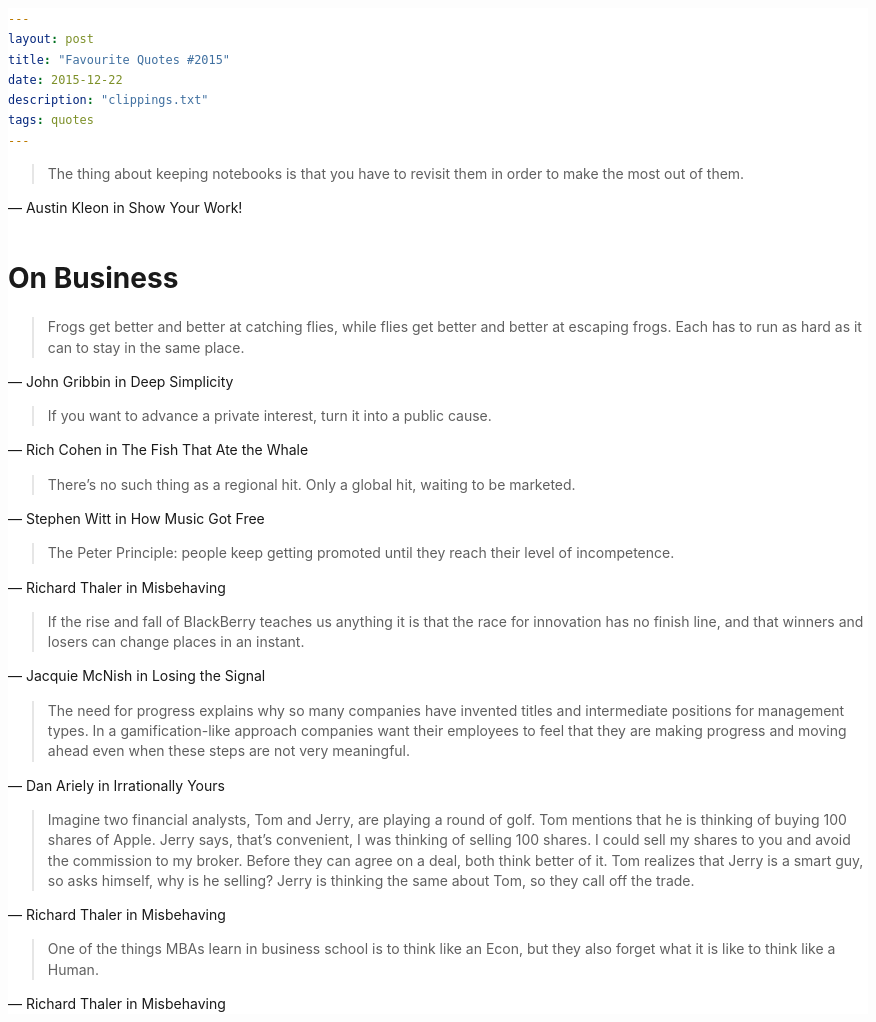 ```yaml
---
layout: post
title: "Favourite Quotes #2015"
date: 2015-12-22
description: "clippings.txt"
tags: quotes
---
```


> The thing about keeping notebooks is that you have to revisit them in order to make the most out of them. 

— Austin Kleon in Show Your Work!

# On Business

>Frogs get better and better at catching flies, while flies get better and better at escaping frogs. Each has to run as hard as it can to stay in the same place. 

— John Gribbin in Deep Simplicity

>If you want to advance a private interest, turn it into a public cause. 

— Rich Cohen in The Fish That Ate the Whale

>There’s no such thing as a regional hit. Only a global hit, waiting to be marketed. 

— Stephen Witt in How Music Got Free

>The Peter Principle: people keep getting promoted until they reach their level of incompetence. 

— Richard Thaler in Misbehaving

>If the rise and fall of BlackBerry teaches us anything it is that the race for innovation has no finish line, and that winners and losers can change places in an instant. 

— Jacquie McNish in Losing the Signal

>The need for progress explains why so many companies have invented titles and intermediate positions for management types. In a gamification-like approach companies want their employees to feel that they are making progress and moving ahead even when these steps are not very meaningful. 

— Dan Ariely in Irrationally Yours

>Imagine two financial analysts, Tom and Jerry, are playing a round of golf. Tom mentions that he is thinking of buying 100 shares of Apple. Jerry says, that’s convenient, I was thinking of selling 100 shares. I could sell my shares to you and avoid the commission to my broker. Before they can agree on a deal, both think better of it. Tom realizes that Jerry is a smart guy, so asks himself, why is he selling? Jerry is thinking the same about Tom, so they call off the trade. 

— Richard Thaler in Misbehaving

>One of the things MBAs learn in business school is to think like an Econ, but they also forget what it is like to think like a Human. 

— Richard Thaler in Misbehaving
